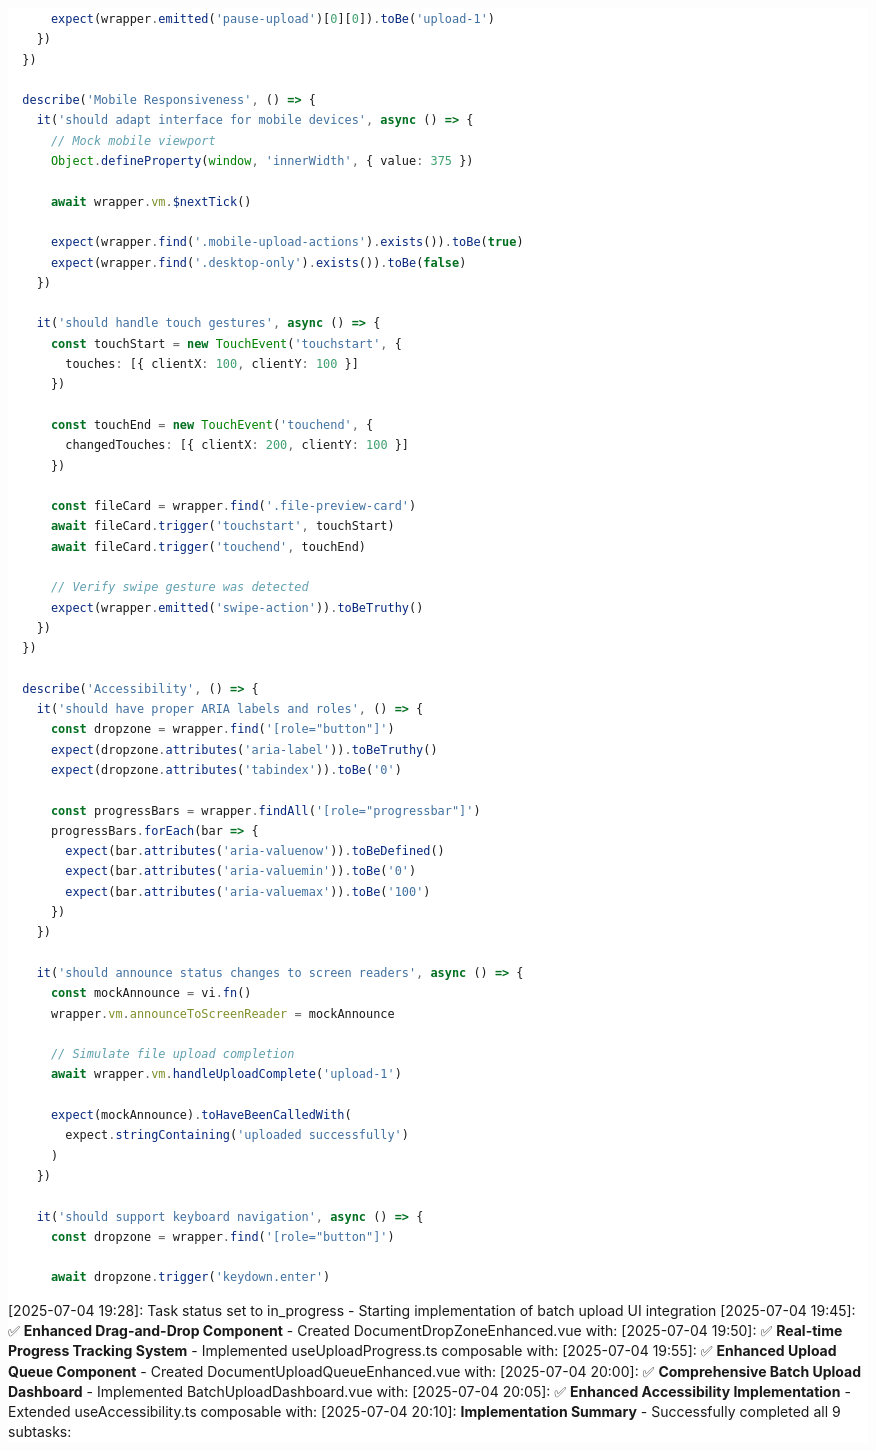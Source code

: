 ```typescript
      expect(wrapper.emitted('pause-upload')[0][0]).toBe('upload-1')
    })
  })
  
  describe('Mobile Responsiveness', () => {
    it('should adapt interface for mobile devices', async () => {
      // Mock mobile viewport
      Object.defineProperty(window, 'innerWidth', { value: 375 })
      
      await wrapper.vm.$nextTick()
      
      expect(wrapper.find('.mobile-upload-actions').exists()).toBe(true)
      expect(wrapper.find('.desktop-only').exists()).toBe(false)
    })
    
    it('should handle touch gestures', async () => {
      const touchStart = new TouchEvent('touchstart', {
        touches: [{ clientX: 100, clientY: 100 }]
      })
      
      const touchEnd = new TouchEvent('touchend', {
        changedTouches: [{ clientX: 200, clientY: 100 }]
      })
      
      const fileCard = wrapper.find('.file-preview-card')
      await fileCard.trigger('touchstart', touchStart)
      await fileCard.trigger('touchend', touchEnd)
      
      // Verify swipe gesture was detected
      expect(wrapper.emitted('swipe-action')).toBeTruthy()
    })
  })
  
  describe('Accessibility', () => {
    it('should have proper ARIA labels and roles', () => {
      const dropzone = wrapper.find('[role="button"]')
      expect(dropzone.attributes('aria-label')).toBeTruthy()
      expect(dropzone.attributes('tabindex')).toBe('0')
      
      const progressBars = wrapper.findAll('[role="progressbar"]')
      progressBars.forEach(bar => {
        expect(bar.attributes('aria-valuenow')).toBeDefined()
        expect(bar.attributes('aria-valuemin')).toBe('0')
        expect(bar.attributes('aria-valuemax')).toBe('100')
      })
    })
    
    it('should announce status changes to screen readers', async () => {
      const mockAnnounce = vi.fn()
      wrapper.vm.announceToScreenReader = mockAnnounce
      
      // Simulate file upload completion
      await wrapper.vm.handleUploadComplete('upload-1')
      
      expect(mockAnnounce).toHaveBeenCalledWith(
        expect.stringContaining('uploaded successfully')
      )
    })
    
    it('should support keyboard navigation', async () => {
      const dropzone = wrapper.find('[role="button"]')
      
      await dropzone.trigger('keydown.enter')
```

[2025-07-04 19:28]: Task status set to in_progress - Starting implementation of batch upload UI integration
[2025-07-04 19:45]: ✅ **Enhanced Drag-and-Drop Component** - Created DocumentDropZoneEnhanced.vue with:
[2025-07-04 19:50]: ✅ **Real-time Progress Tracking System** - Implemented useUploadProgress.ts composable with:
[2025-07-04 19:55]: ✅ **Enhanced Upload Queue Component** - Created DocumentUploadQueueEnhanced.vue with:
[2025-07-04 20:00]: ✅ **Comprehensive Batch Upload Dashboard** - Implemented BatchUploadDashboard.vue with:
[2025-07-04 20:05]: ✅ **Enhanced Accessibility Implementation** - Extended useAccessibility.ts composable with:
[2025-07-04 20:10]: **Implementation Summary** - Successfully completed all 9 subtasks: